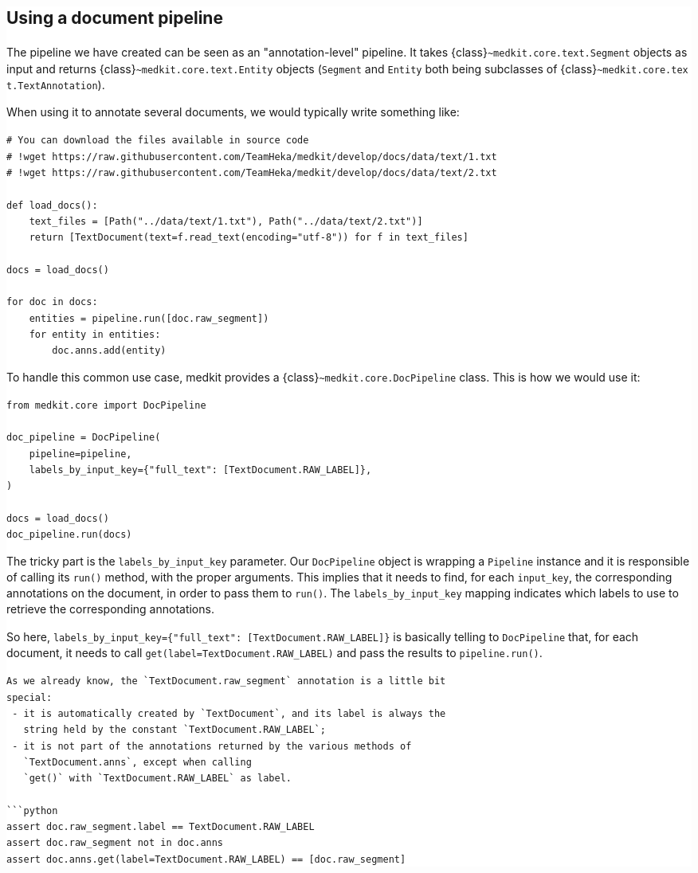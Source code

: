 ## Using a document pipeline

The pipeline we have created can be seen as an "annotation-level" pipeline. It
takes {class}`~medkit.core.text.Segment` objects as input and returns
{class}`~medkit.core.text.Entity` objects (`Segment` and `Entity` both being
subclasses of {class}`~medkit.core.text.TextAnnotation`).

When using it to annotate several documents, we would typically write something
like:

```{code-cell} ipython3
# You can download the files available in source code
# !wget https://raw.githubusercontent.com/TeamHeka/medkit/develop/docs/data/text/1.txt
# !wget https://raw.githubusercontent.com/TeamHeka/medkit/develop/docs/data/text/2.txt

def load_docs():
    text_files = [Path("../data/text/1.txt"), Path("../data/text/2.txt")]
    return [TextDocument(text=f.read_text(encoding="utf-8")) for f in text_files]

docs = load_docs()

for doc in docs:
    entities = pipeline.run([doc.raw_segment])
    for entity in entities:
        doc.anns.add(entity)
```

To handle this common use case, medkit provides a
{class}`~medkit.core.DocPipeline` class. This is how we would use it:

```{code-cell} ipython3
from medkit.core import DocPipeline

doc_pipeline = DocPipeline(
    pipeline=pipeline,
    labels_by_input_key={"full_text": [TextDocument.RAW_LABEL]},
)

docs = load_docs()
doc_pipeline.run(docs)
```

The tricky part is the `labels_by_input_key` parameter. Our `DocPipeline` object
is wrapping a `Pipeline` instance and it is responsible of calling its `run()`
method, with the proper arguments. This implies that it needs to find, for each
`input_key`, the corresponding annotations on the document, in order to pass
them to `run()`. The `labels_by_input_key` mapping indicates which labels to use
to retrieve the corresponding annotations.

So here, `labels_by_input_key={"full_text": [TextDocument.RAW_LABEL]}` is
basically telling to `DocPipeline` that, for each document, it needs to call
`get(label=TextDocument.RAW_LABEL)` and pass the results to `pipeline.run()`.

```{note}
As we already know, the `TextDocument.raw_segment` annotation is a little bit
special:
 - it is automatically created by `TextDocument`, and its label is always the
   string held by the constant `TextDocument.RAW_LABEL`;
 - it is not part of the annotations returned by the various methods of
   `TextDocument.anns`, except when calling
   `get()` with `TextDocument.RAW_LABEL` as label.

```python
assert doc.raw_segment.label == TextDocument.RAW_LABEL
assert doc.raw_segment not in doc.anns
assert doc.anns.get(label=TextDocument.RAW_LABEL) == [doc.raw_segment]
```
